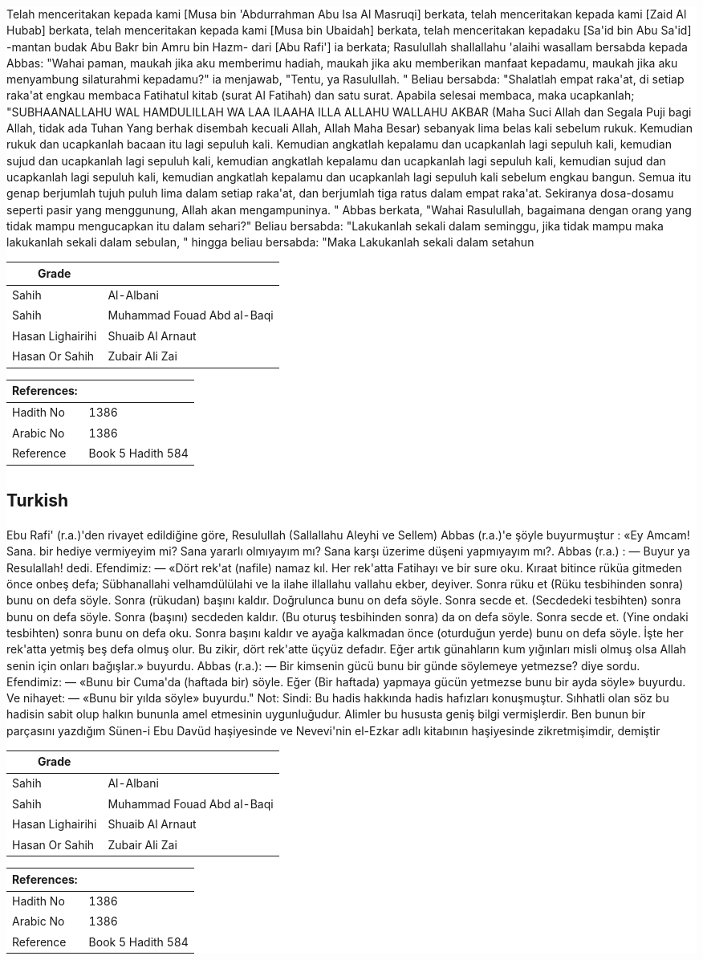 
<div dir="ltr" lang="id" style={{fontSize:'larger',backgroundColor:'#f8f9fa',padding:20}}>
Telah menceritakan kepada kami [Musa bin 'Abdurrahman Abu Isa Al Masruqi] berkata, telah menceritakan kepada kami [Zaid Al Hubab] berkata, telah menceritakan kepada kami [Musa bin Ubaidah] berkata, telah menceritakan kepadaku [Sa'id bin Abu Sa'id] -mantan budak Abu Bakr bin Amru bin Hazm- dari [Abu Rafi'] ia berkata; Rasulullah shallallahu 'alaihi wasallam bersabda kepada Abbas: "Wahai paman, maukah jika aku memberimu hadiah, maukah jika aku memberikan manfaat kepadamu, maukah jika aku menyambung silaturahmi kepadamu?" ia menjawab, "Tentu, ya Rasulullah. " Beliau bersabda: "Shalatlah empat raka'at, di setiap raka'at engkau membaca Fatihatul kitab (surat Al Fatihah) dan satu surat. Apabila selesai membaca, maka ucapkanlah; "SUBHAANALLAHU WAL HAMDULILLAH WA LAA ILAAHA ILLA ALLAHU WALLAHU AKBAR (Maha Suci Allah dan Segala Puji bagi Allah, tidak ada Tuhan Yang berhak disembah kecuali Allah, Allah Maha Besar) sebanyak lima belas kali sebelum rukuk. Kemudian rukuk dan ucapkanlah bacaan itu lagi sepuluh kali. Kemudian angkatlah kepalamu dan ucapkanlah lagi sepuluh kali, kemudian sujud dan ucapkanlah lagi sepuluh kali, kemudian angkatlah kepalamu dan ucapkanlah lagi sepuluh kali, kemudian sujud dan ucapkanlah lagi sepuluh kali, kemudian angkatlah kepalamu dan ucapkanlah lagi sepuluh kali sebelum engkau bangun. Semua itu genap berjumlah tujuh puluh lima dalam setiap raka'at, dan berjumlah tiga ratus dalam empat raka'at. Sekiranya dosa-dosamu seperti pasir yang menggunung, Allah akan mengampuninya. " Abbas berkata, "Wahai Rasulullah, bagaimana dengan orang yang tidak mampu mengucapkan itu dalam sehari?" Beliau bersabda: "Lakukanlah sekali dalam seminggu, jika tidak mampu maka lakukanlah sekali dalam sebulan, " hingga beliau bersabda: "Maka Lakukanlah sekali dalam setahun
</div>
<div style={{backgroundColor:'#f8f9fa',padding:20, marginBottom: 10}}><table> <thead> <tr> <th>Grade</th> <th></th> </tr> </thead> <tbody> <tr><td>Sahih</td><td>Al-Albani</td></tr><tr><td>Sahih</td><td>Muhammad Fouad Abd al-Baqi</td></tr><tr><td>Hasan Lighairihi</td><td>Shuaib Al Arnaut</td></tr><tr><td>Hasan Or Sahih</td><td>Zubair Ali Zai</td></tr></tbody></table><table> <thead> <tr> <th>References:</th> <th></th> </tr> </thead> <tbody><tr><td>Hadith No</td><td>1386</td></tr><tr><td>Arabic No</td><td>1386</td></tr><tr><td>Reference</td><td>Book 5 Hadith 584</td></tr></tbody></table></div>

## Turkish


<div dir="ltr" lang="tr" style={{fontSize:'larger',backgroundColor:'#f8f9fa',padding:20}}>
Ebu Rafi' (r.a.)'den rivayet edildiğine göre, Resulullah (Sallallahu Aleyhi ve Sellem) Abbas (r.a.)'e şöyle buyurmuştur : «Ey Amcam! Sana. bir hediye vermiyeyim mi? Sana yararlı olmıyayım mı? Sana karşı üzerime düşeni yapmıyayım mı?. Abbas (r.a.) : — Buyur ya Resulallah! dedi. Efendimiz: — «Dört rek'at (nafile) namaz kıl. Her rek'atta Fatihayı ve bir sure oku. Kıraat bitince rüküa gitmeden önce onbeş defa; Sübhanallahi velhamdülülahi ve la ilahe illallahu vallahu ekber, deyiver. Sonra rüku et (Rüku tesbihinden sonra) bunu on defa söyle. Sonra (rükudan) başını kaldır. Doğrulunca bunu on defa söyle. Sonra secde et. (Secdedeki tesbihten) sonra bunu on defa söyle. Sonra (başını) secdeden kaldır. (Bu oturuş tesbihinden sonra) da on defa söyle. Sonra secde et. (Yine ondaki tesbihten) sonra bunu on defa oku. Sonra başını kaldır ve ayağa kalkmadan önce (oturduğun yerde) bunu on defa söyle. İşte her rek'atta yetmiş beş defa olmuş olur. Bu zikir, dört rek'atte üçyüz defadır. Eğer artık günahların kum yığınları misli olmuş olsa Allah senin için onları bağışlar.» buyurdu. Abbas (r.a.): — Bir kimsenin gücü bunu bir günde söylemeye yetmezse? diye sordu. Efendimiz: — «Bunu bir Cuma'da (haftada bir) söyle. Eğer (Bir haftada) yapmaya gücün yetmezse bunu bir ayda söyle» buyurdu. Ve nihayet: — «Bunu bir yılda söyle» buyurdu." Not: Sindi: Bu hadis hakkında hadis hafızları konuşmuştur. Sıhhatli olan söz bu hadisin sabit olup halkın bununla amel etmesinin uygunluğudur. Alimler bu hususta geniş bilgi vermişlerdir. Ben bunun bir parçasını yazdığım Sünen-i Ebu Davüd haşiyesinde ve Nevevi'nin el-Ezkar adlı kitabının haşiyesinde zikretmişimdir, demiştir
</div>
<div style={{backgroundColor:'#f8f9fa',padding:20, marginBottom: 10}}><table> <thead> <tr> <th>Grade</th> <th></th> </tr> </thead> <tbody> <tr><td>Sahih</td><td>Al-Albani</td></tr><tr><td>Sahih</td><td>Muhammad Fouad Abd al-Baqi</td></tr><tr><td>Hasan Lighairihi</td><td>Shuaib Al Arnaut</td></tr><tr><td>Hasan Or Sahih</td><td>Zubair Ali Zai</td></tr></tbody></table><table> <thead> <tr> <th>References:</th> <th></th> </tr> </thead> <tbody><tr><td>Hadith No</td><td>1386</td></tr><tr><td>Arabic No</td><td>1386</td></tr><tr><td>Reference</td><td>Book 5 Hadith 584</td></tr></tbody></table></div>
